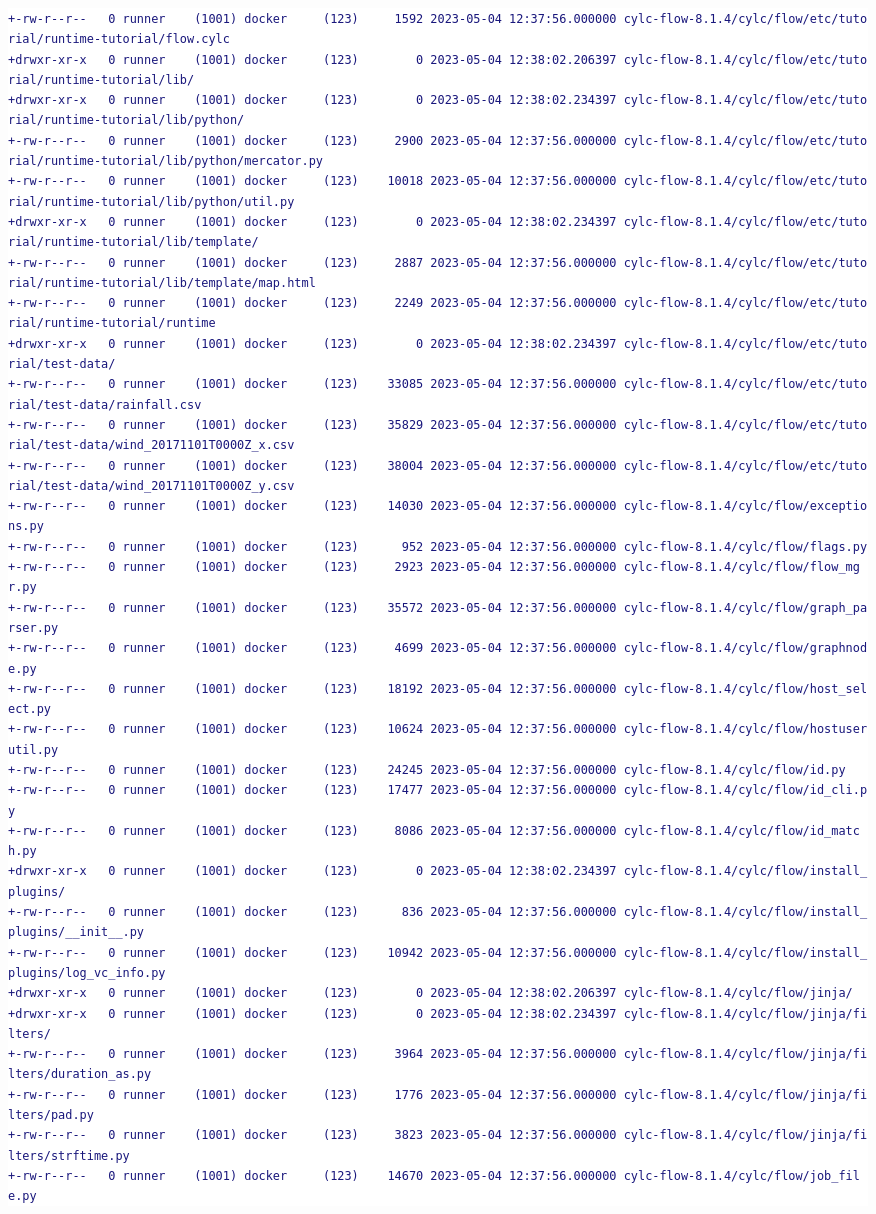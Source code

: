 ```diff
+-rw-r--r--   0 runner    (1001) docker     (123)     1592 2023-05-04 12:37:56.000000 cylc-flow-8.1.4/cylc/flow/etc/tutorial/runtime-tutorial/flow.cylc
+drwxr-xr-x   0 runner    (1001) docker     (123)        0 2023-05-04 12:38:02.206397 cylc-flow-8.1.4/cylc/flow/etc/tutorial/runtime-tutorial/lib/
+drwxr-xr-x   0 runner    (1001) docker     (123)        0 2023-05-04 12:38:02.234397 cylc-flow-8.1.4/cylc/flow/etc/tutorial/runtime-tutorial/lib/python/
+-rw-r--r--   0 runner    (1001) docker     (123)     2900 2023-05-04 12:37:56.000000 cylc-flow-8.1.4/cylc/flow/etc/tutorial/runtime-tutorial/lib/python/mercator.py
+-rw-r--r--   0 runner    (1001) docker     (123)    10018 2023-05-04 12:37:56.000000 cylc-flow-8.1.4/cylc/flow/etc/tutorial/runtime-tutorial/lib/python/util.py
+drwxr-xr-x   0 runner    (1001) docker     (123)        0 2023-05-04 12:38:02.234397 cylc-flow-8.1.4/cylc/flow/etc/tutorial/runtime-tutorial/lib/template/
+-rw-r--r--   0 runner    (1001) docker     (123)     2887 2023-05-04 12:37:56.000000 cylc-flow-8.1.4/cylc/flow/etc/tutorial/runtime-tutorial/lib/template/map.html
+-rw-r--r--   0 runner    (1001) docker     (123)     2249 2023-05-04 12:37:56.000000 cylc-flow-8.1.4/cylc/flow/etc/tutorial/runtime-tutorial/runtime
+drwxr-xr-x   0 runner    (1001) docker     (123)        0 2023-05-04 12:38:02.234397 cylc-flow-8.1.4/cylc/flow/etc/tutorial/test-data/
+-rw-r--r--   0 runner    (1001) docker     (123)    33085 2023-05-04 12:37:56.000000 cylc-flow-8.1.4/cylc/flow/etc/tutorial/test-data/rainfall.csv
+-rw-r--r--   0 runner    (1001) docker     (123)    35829 2023-05-04 12:37:56.000000 cylc-flow-8.1.4/cylc/flow/etc/tutorial/test-data/wind_20171101T0000Z_x.csv
+-rw-r--r--   0 runner    (1001) docker     (123)    38004 2023-05-04 12:37:56.000000 cylc-flow-8.1.4/cylc/flow/etc/tutorial/test-data/wind_20171101T0000Z_y.csv
+-rw-r--r--   0 runner    (1001) docker     (123)    14030 2023-05-04 12:37:56.000000 cylc-flow-8.1.4/cylc/flow/exceptions.py
+-rw-r--r--   0 runner    (1001) docker     (123)      952 2023-05-04 12:37:56.000000 cylc-flow-8.1.4/cylc/flow/flags.py
+-rw-r--r--   0 runner    (1001) docker     (123)     2923 2023-05-04 12:37:56.000000 cylc-flow-8.1.4/cylc/flow/flow_mgr.py
+-rw-r--r--   0 runner    (1001) docker     (123)    35572 2023-05-04 12:37:56.000000 cylc-flow-8.1.4/cylc/flow/graph_parser.py
+-rw-r--r--   0 runner    (1001) docker     (123)     4699 2023-05-04 12:37:56.000000 cylc-flow-8.1.4/cylc/flow/graphnode.py
+-rw-r--r--   0 runner    (1001) docker     (123)    18192 2023-05-04 12:37:56.000000 cylc-flow-8.1.4/cylc/flow/host_select.py
+-rw-r--r--   0 runner    (1001) docker     (123)    10624 2023-05-04 12:37:56.000000 cylc-flow-8.1.4/cylc/flow/hostuserutil.py
+-rw-r--r--   0 runner    (1001) docker     (123)    24245 2023-05-04 12:37:56.000000 cylc-flow-8.1.4/cylc/flow/id.py
+-rw-r--r--   0 runner    (1001) docker     (123)    17477 2023-05-04 12:37:56.000000 cylc-flow-8.1.4/cylc/flow/id_cli.py
+-rw-r--r--   0 runner    (1001) docker     (123)     8086 2023-05-04 12:37:56.000000 cylc-flow-8.1.4/cylc/flow/id_match.py
+drwxr-xr-x   0 runner    (1001) docker     (123)        0 2023-05-04 12:38:02.234397 cylc-flow-8.1.4/cylc/flow/install_plugins/
+-rw-r--r--   0 runner    (1001) docker     (123)      836 2023-05-04 12:37:56.000000 cylc-flow-8.1.4/cylc/flow/install_plugins/__init__.py
+-rw-r--r--   0 runner    (1001) docker     (123)    10942 2023-05-04 12:37:56.000000 cylc-flow-8.1.4/cylc/flow/install_plugins/log_vc_info.py
+drwxr-xr-x   0 runner    (1001) docker     (123)        0 2023-05-04 12:38:02.206397 cylc-flow-8.1.4/cylc/flow/jinja/
+drwxr-xr-x   0 runner    (1001) docker     (123)        0 2023-05-04 12:38:02.234397 cylc-flow-8.1.4/cylc/flow/jinja/filters/
+-rw-r--r--   0 runner    (1001) docker     (123)     3964 2023-05-04 12:37:56.000000 cylc-flow-8.1.4/cylc/flow/jinja/filters/duration_as.py
+-rw-r--r--   0 runner    (1001) docker     (123)     1776 2023-05-04 12:37:56.000000 cylc-flow-8.1.4/cylc/flow/jinja/filters/pad.py
+-rw-r--r--   0 runner    (1001) docker     (123)     3823 2023-05-04 12:37:56.000000 cylc-flow-8.1.4/cylc/flow/jinja/filters/strftime.py
+-rw-r--r--   0 runner    (1001) docker     (123)    14670 2023-05-04 12:37:56.000000 cylc-flow-8.1.4/cylc/flow/job_file.py
```
